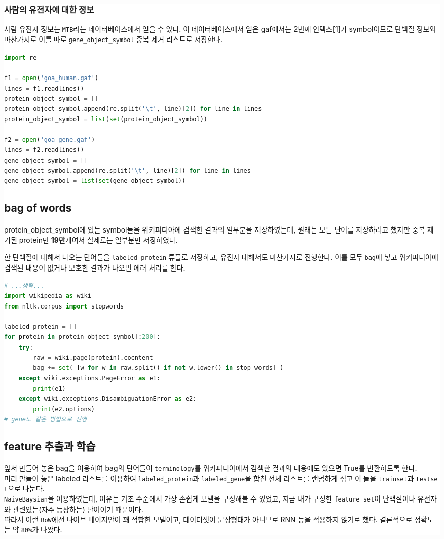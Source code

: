### 사람의 유전자에 대한 정보
사람 유전자 정보는 `MTB`라는 데이터베이스에서 얻을 수 있다. 이 데이터베이스에서 얻은 gaf에서는 2번째 인덱스[1]가 symbol이므로 단백질 정보와
마찬가지로 이를 따로 `gene_object_symbol` 중복 제거 리스트로 저장한다.

~~~ python
import re

f1 = open('goa_human.gaf')
lines = f1.readlines()
protein_object_symbol = []
protein_object_symbol.append(re.split('\t', line)[2]) for line in lines
protein_object_symbol = list(set(protein_object_symbol))

f2 = open('goa_gene.gaf')
lines = f2.readlines()
gene_object_symbol = []
gene_object_symbol.append(re.split('\t', line)[2]) for line in lines
gene_object_symbol = list(set(gene_object_symbol))
~~~

## bag of words
protein_object_symbol에 있는 symbol들을 위키피디아에 검색한 결과의 일부분을 저장하였는데, 원래는 모든 단어를 저장하려고 했지만
중복 제거된 protein만 **19만**개여서 실제로는 일부분만 저장하였다.

한 단백질에 대해서 나오는 단어들을 `labeled_protein` 튜플로 저장하고, 유전자 대해서도 마찬가지로 진행한다.
이를 모두 `bag`에 넣고 위키피디아에 검색된 내용이 없거나 모호한 결과가 나오면 에러 처리를 한다.

~~~python
# ...생략...
import wikipedia as wiki
from nltk.corpus import stopwords

labeled_protein = []
for protein in protein_object_symbol[:200]:
    try:
        raw = wiki.page(protein).cocntent
        bag += set( [w for w in raw.split() if not w.lower() in stop_words] )
    except wiki.exceptions.PageError as e1:
        print(e1)
    except wiki.exceptions.DisambiguationError as e2:
        print(e2.options)
# gene도 같은 방법으로 진행
~~~


## feature 추출과 학습
앞서 만들어 놓은 bag을 이용하여 bag의 단어들이 `terminology`를 위키피디아에서 검색한 결과의 내용에도 있으면 True를 반환하도록 한다.  
미리 만들어 놓은 labeled 리스트를 이용하여 `labeled_protein`과 `labeled_gene`을 합친 전체 리스트를 랜덤하게 섞고 이 들을 `trainset`과 `testset`으로 나눈다.  
`NaiveBaysian`을 이용하였는데, 이유는 기초 수준에서 가장 손쉽게 모델을 구성해볼 수 있었고, 
지금 내가 구성한 `feature set`이 단백질이나 유전자와 관련있는(자주 등장하는) 단어이기 때문이다.  
따라서 이런 `BoW`에선 나이브 베이지안이 꽤 적합한 모델이고, 데이터셋이 문장형태가 아니므로 RNN 등을 적용하지 않기로 했다.
결론적으로 정확도는 약 `80%`가 나왔다.
